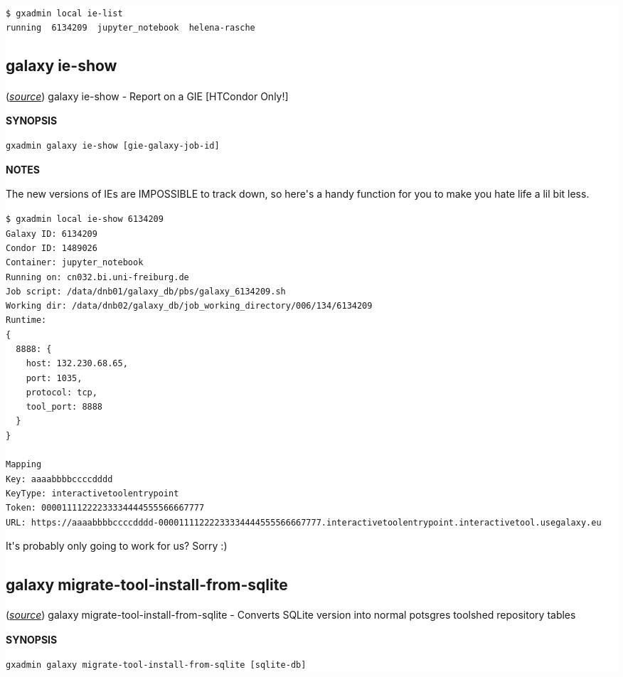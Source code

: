     $ gxadmin local ie-list
    running  6134209  jupyter_notebook  helena-rasche


## galaxy ie-show

([*source*](https://github.com/galaxyproject/gxadmin/search?q=galaxy_ie-show&type=Code))
galaxy ie-show -  Report on a GIE [HTCondor Only!]

**SYNOPSIS**

    gxadmin galaxy ie-show [gie-galaxy-job-id]

**NOTES**

The new versions of IEs are IMPOSSIBLE to track down, so here's a handy
function for you to make you hate life a lil bit less.


    $ gxadmin local ie-show 6134209
    Galaxy ID: 6134209
    Condor ID: 1489026
    Container: jupyter_notebook
    Running on: cn032.bi.uni-freiburg.de
    Job script: /data/dnb01/galaxy_db/pbs/galaxy_6134209.sh
    Working dir: /data/dnb02/galaxy_db/job_working_directory/006/134/6134209
    Runtime:
    {
      8888: {
        host: 132.230.68.65,
        port: 1035,
        protocol: tcp,
        tool_port: 8888
      }
    }

    Mapping
    Key: aaaabbbbccccdddd
    KeyType: interactivetoolentrypoint
    Token: 00001111222233334444555566667777
    URL: https://aaaabbbbccccdddd-00001111222233334444555566667777.interactivetoolentrypoint.interactivetool.usegalaxy.eu

It's probably only going to work for us? Sorry :)


## galaxy migrate-tool-install-from-sqlite

([*source*](https://github.com/galaxyproject/gxadmin/search?q=galaxy_migrate-tool-install-from-sqlite&type=Code))
galaxy migrate-tool-install-from-sqlite -  Converts SQLite version into normal potsgres toolshed repository tables

**SYNOPSIS**

    gxadmin galaxy migrate-tool-install-from-sqlite [sqlite-db]
